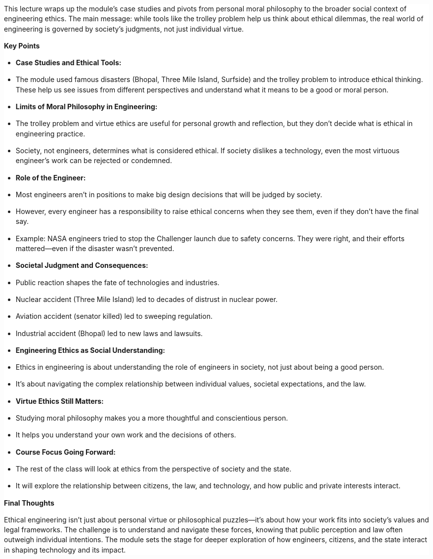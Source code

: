 This lecture wraps up the module’s case studies and pivots from personal moral philosophy to the broader social context of engineering ethics. The main message: while tools like the trolley problem help us think about ethical dilemmas, the real world of engineering is governed by society’s judgments, not just individual virtue.

**Key Points** 

- **Case Studies and Ethical Tools:**  
- The module used famous disasters (Bhopal, Three Mile Island, Surfside) and the trolley problem to introduce ethical thinking. These help us see issues from different perspectives and understand what it means to be a good or moral person.
- **Limits of Moral Philosophy in Engineering:**  
- The trolley problem and virtue ethics are useful for personal growth and reflection, but they don’t decide what is ethical in engineering practice.  
- Society, not engineers, determines what is considered ethical. If society dislikes a technology, even the most virtuous engineer’s work can be rejected or condemned.
- **Role of the Engineer:**  
- Most engineers aren’t in positions to make big design decisions that will be judged by society.  
- However, every engineer has a responsibility to raise ethical concerns when they see them, even if they don’t have the final say.  
- Example: NASA engineers tried to stop the Challenger launch due to safety concerns. They were right, and their efforts mattered—even if the disaster wasn’t prevented.
- **Societal Judgment and Consequences:**  
- Public reaction shapes the fate of technologies and industries.

- Nuclear accident (Three Mile Island) led to decades of distrust in nuclear power.
- Aviation accident (senator killed) led to sweeping regulation.
- Industrial accident (Bhopal) led to new laws and lawsuits.

- **Engineering Ethics as Social Understanding:**  
- Ethics in engineering is about understanding the role of engineers in society, not just about being a good person.  
- It’s about navigating the complex relationship between individual values, societal expectations, and the law.
- **Virtue Ethics Still Matters:**  
- Studying moral philosophy makes you a more thoughtful and conscientious person.  
- It helps you understand your own work and the decisions of others.
- **Course Focus Going Forward:**  
- The rest of the class will look at ethics from the perspective of society and the state.  
- It will explore the relationship between citizens, the law, and technology, and how public and private interests interact.

**Final Thoughts** 

Ethical engineering isn’t just about personal virtue or philosophical puzzles—it’s about how your work fits into society’s values and legal frameworks. The challenge is to understand and navigate these forces, knowing that public perception and law often outweigh individual intentions. The module sets the stage for deeper exploration of how engineers, citizens, and the state interact in shaping technology and its impact.